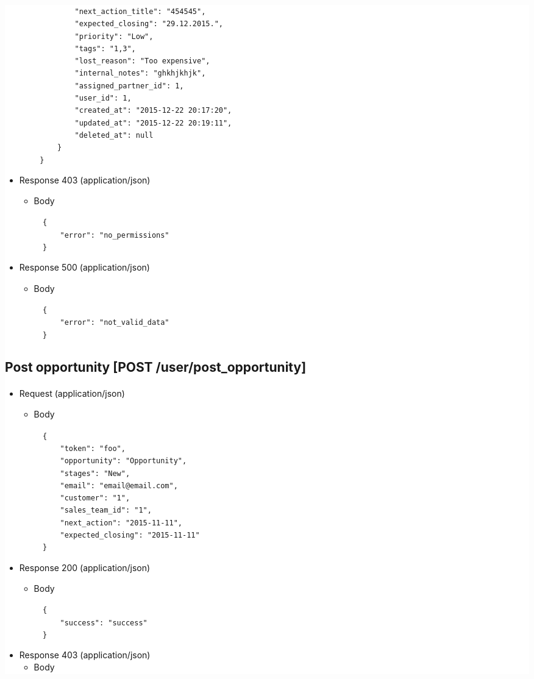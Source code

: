                     "next_action_title": "454545",
                    "expected_closing": "29.12.2015.",
                    "priority": "Low",
                    "tags": "1,3",
                    "lost_reason": "Too expensive",
                    "internal_notes": "ghkhjkhjk",
                    "assigned_partner_id": 1,
                    "user_id": 1,
                    "created_at": "2015-12-22 20:17:20",
                    "updated_at": "2015-12-22 20:19:11",
                    "deleted_at": null
                }
            }

+ Response 403 (application/json)
    + Body

            {
                "error": "no_permissions"
            }

+ Response 500 (application/json)
    + Body

            {
                "error": "not_valid_data"
            }

## Post opportunity [POST /user/post_opportunity]


+ Request (application/json)
    + Body

            {
                "token": "foo",
                "opportunity": "Opportunity",
                "stages": "New",
                "email": "email@email.com",
                "customer": "1",
                "sales_team_id": "1",
                "next_action": "2015-11-11",
                "expected_closing": "2015-11-11"
            }

+ Response 200 (application/json)
    + Body

            {
                "success": "success"
            }

+ Response 403 (application/json)
    + Body
